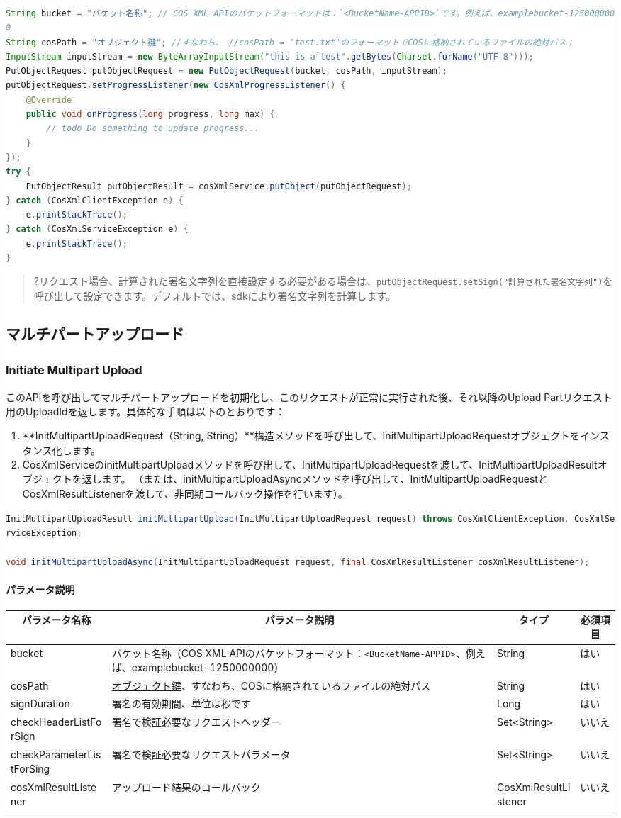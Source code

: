 ```java
String bucket = "バケット名称"; // COS XML APIのバケットフォーマットは：`<BucketName-APPID>`です。例えば、examplebucket-1250000000
String cosPath = "オブジェクト鍵"; //すなわち、 //cosPath = "test.txt"のフォーマットでCOSに格納されているファイルの絶対パス；
InputStream inputStream = new ByteArrayInputStream("this is a test".getBytes(Charset.forName("UTF-8")));
PutObjectRequest putObjectRequest = new PutObjectRequest(bucket, cosPath, inputStream);
putObjectRequest.setProgressListener(new CosXmlProgressListener() {
    @Override
    public void onProgress(long progress, long max) {
        // todo Do something to update progress...
    }
});
try {
    PutObjectResult putObjectResult = cosXmlService.putObject(putObjectRequest);
} catch (CosXmlClientException e) {
    e.printStackTrace();
} catch (CosXmlServiceException e) {
    e.printStackTrace();
}
```
> ?リクエスト場合、計算された署名文字列を直接設定する必要がある場合は、`putObjectRequest.setSign("計算された署名文字列")`を呼び出して設定できます。デフォルトでは、sdkにより署名文字列を計算します。


## マルチパートアップロード

### <span id = "InitMultipartUploadRequest">Initiate Multipart Upload</span>

このAPIを呼び出してマルチパートアップロードを初期化し、このリクエストが正常に実行された後、それ以降のUpload Partリクエスト用のUploadIdを返します。具体的な手順は以下のとおりです：

1. **InitMultipartUploadRequest（String, String）**構造メソッドを呼び出して、InitMultipartUploadRequestオブジェクトをインスタンス化します。
2. CosXmlServiceのinitMultipartUploadメソッドを呼び出して、InitMultipartUploadRequestを渡して、InitMultipartUploadResultオブジェクトを返します。
   （または、initMultipartUploadAsyncメソッドを呼び出して、InitMultipartUploadRequestとCosXmlResultListenerを渡して、非同期コールバック操作を行います）。

```java
InitMultipartUploadResult initMultipartUpload(InitMultipartUploadRequest request) throws CosXmlClientException, CosXmlServiceException;

void initMultipartUploadAsync(InitMultipartUploadRequest request, final CosXmlResultListener cosXmlResultListener);
```

#### パラメータ説明

| パラメータ名称                  | パラメータ説明                                                     | タイプ                 | 必須項目 |
| ------------------------- | ------------------------------------------------------------ | -------------------- | ---- |
| bucket                    | バケット名称（COS XML APIのバケットフォーマット：`<BucketName-APPID>`、例えば、examplebucket-1250000000） | String               | はい   |
| cosPath                   | [オブジェクト鍵](https://cloud.tencent.com/document/product/436/13324)、すなわち、COSに格納されているファイルの絶対パス | String               | はい   |
| signDuration              | 署名の有効期間、単位は秒です                                       | Long                 | はい   |
| checkHeaderListForSign    | 署名で検証必要なリクエストヘッダー                                       | Set&lt;String>       | いいえ   |
| checkParameterListForSing | 署名で検証必要なリクエストパラメータ                                     | Set&lt;String>       | いいえ   |
| cosXmlResultListener      | アップロード結果のコールバック                                                 | CosXmlResultListener | いいえ   |
